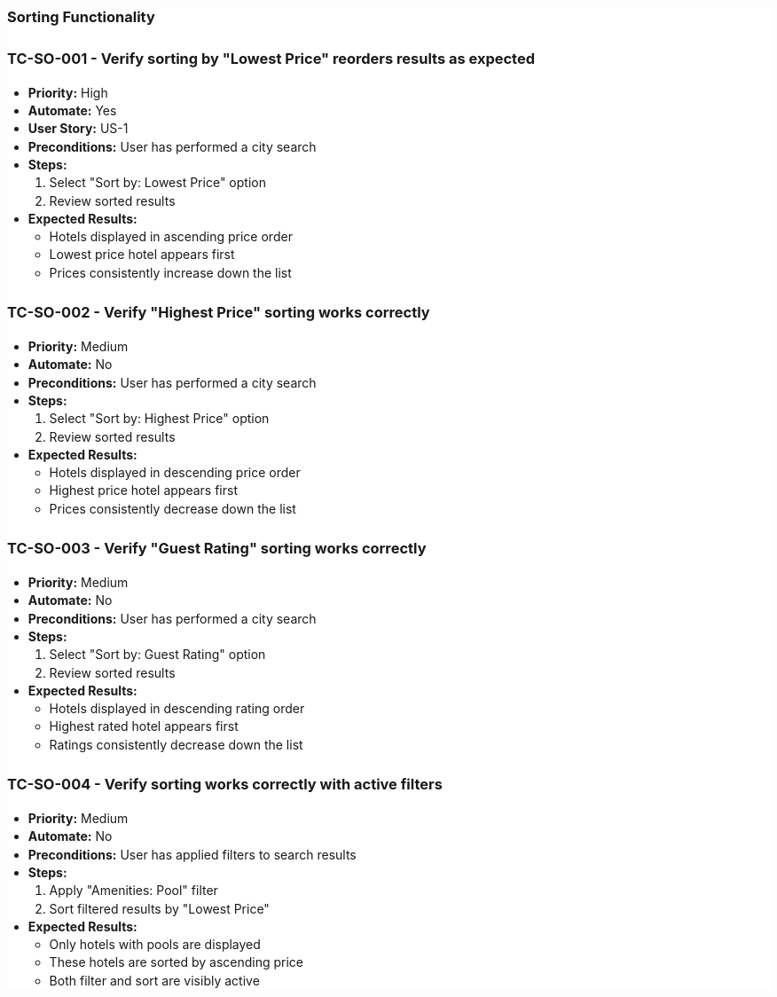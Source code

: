 ### Sorting Functionality

### TC-SO-001 - Verify sorting by "Lowest Price" reorders results as expected

- **Priority:** High
- **Automate:** Yes
- **User Story:** US-1
- **Preconditions:** User has performed a city search
- **Steps:**
  1. Select "Sort by: Lowest Price" option
  2. Review sorted results
- **Expected Results:**
  - Hotels displayed in ascending price order
  - Lowest price hotel appears first
  - Prices consistently increase down the list

### TC-SO-002 - Verify "Highest Price" sorting works correctly

- **Priority:** Medium
- **Automate:** No
- **Preconditions:** User has performed a city search
- **Steps:**
  1. Select "Sort by: Highest Price" option
  2. Review sorted results
- **Expected Results:**
  - Hotels displayed in descending price order
  - Highest price hotel appears first
  - Prices consistently decrease down the list

### TC-SO-003 - Verify "Guest Rating" sorting works correctly

- **Priority:** Medium
- **Automate:** No
- **Preconditions:** User has performed a city search
- **Steps:**
  1. Select "Sort by: Guest Rating" option
  2. Review sorted results
- **Expected Results:**
  - Hotels displayed in descending rating order
  - Highest rated hotel appears first
  - Ratings consistently decrease down the list

### TC-SO-004 - Verify sorting works correctly with active filters

- **Priority:** Medium
- **Automate:** No
- **Preconditions:** User has applied filters to search results
- **Steps:**
  1. Apply "Amenities: Pool" filter
  2. Sort filtered results by "Lowest Price"
- **Expected Results:**
  - Only hotels with pools are displayed
  - These hotels are sorted by ascending price
  - Both filter and sort are visibly active
